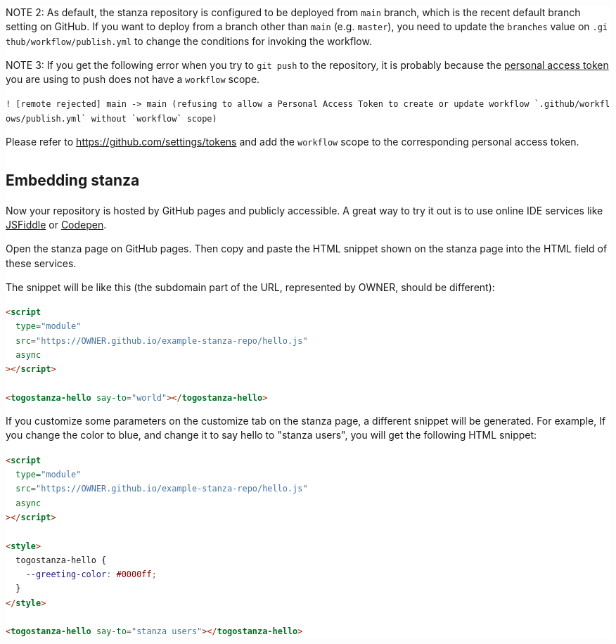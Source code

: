 NOTE 2: As default, the stanza repository is configured to be deployed from `main` branch, which is the recent default branch setting on GitHub. If you want to deploy from a branch other than `main` (e.g. `master`), you need to update the `branches` value on `.github/workflow/publish.yml` to change the conditions for invoking the workflow.

NOTE 3: If you get the following error when you try to `git push` to the repository, it is probably because the [personal access token](https://docs.github.com/en/github/authenticating-to-github/keeping-your-account-and-data-secure/creating-a-personal-access-token) you are using to push does not have a `workflow` scope.

```
! [remote rejected] main -> main (refusing to allow a Personal Access Token to create or update workflow `.github/workflows/publish.yml` without `workflow` scope)
```

Please refer to https://github.com/settings/tokens and add the `workflow` scope to the corresponding personal access token.


## Embedding stanza

Now your repository is hosted by GitHub pages and publicly accessible.
A great way to try it out is to use online IDE services like [JSFiddle](https://jsfiddle.net/) or [Codepen](https://codepen.io//).

Open the stanza page on GitHub pages. Then copy and paste the HTML snippet shown on the stanza page into the HTML field of these services.

The snippet will be like this (the subdomain part of the URL, represented by OWNER, should be different):

```html
<script
  type="module"
  src="https://OWNER.github.io/example-stanza-repo/hello.js"
  async
></script>

<togostanza-hello say-to="world"></togostanza-hello>
```

If you customize some parameters on the customize tab on the stanza page, a different snippet will be generated.
For example, If you change the color to blue, and change it to say hello to "stanza users", you will get the following HTML snippet:

```html
<script
  type="module"
  src="https://OWNER.github.io/example-stanza-repo/hello.js"
  async
></script>

<style>
  togostanza-hello {
    --greeting-color: #0000ff;
  }
</style>

<togostanza-hello say-to="stanza users"></togostanza-hello>
```
